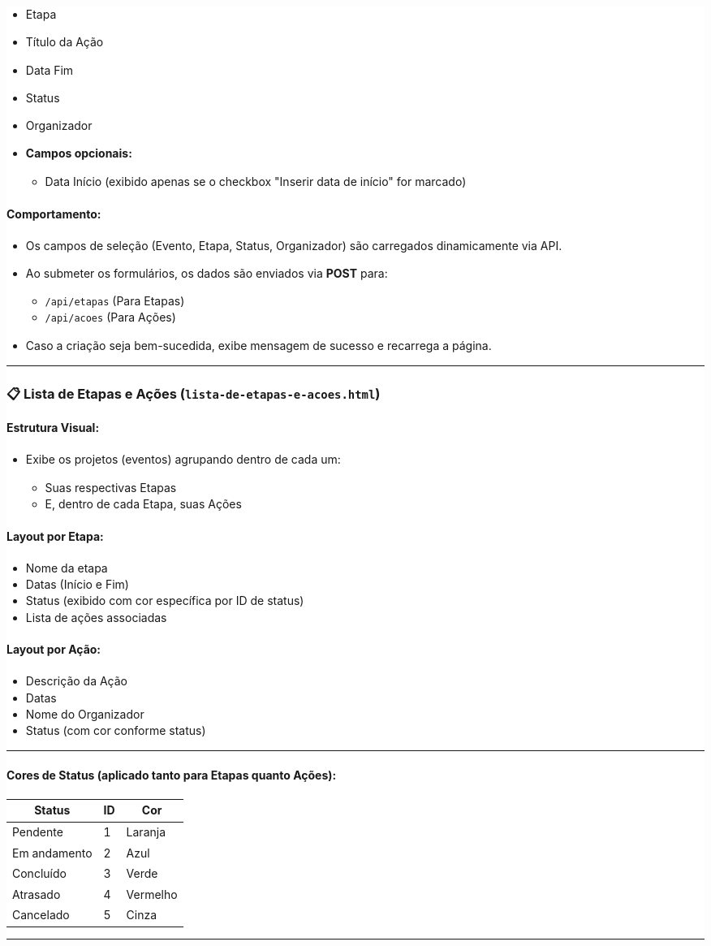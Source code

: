   * Etapa
  * Título da Ação
  * Data Fim
  * Status
  * Organizador
* **Campos opcionais:**

  * Data Início (exibido apenas se o checkbox "Inserir data de início" for marcado)

#### Comportamento:

* Os campos de seleção (Evento, Etapa, Status, Organizador) são carregados dinamicamente via API.
* Ao submeter os formulários, os dados são enviados via **POST** para:

  * `/api/etapas` (Para Etapas)
  * `/api/acoes` (Para Ações)
* Caso a criação seja bem-sucedida, exibe mensagem de sucesso e recarrega a página.

---

### 📋 Lista de Etapas e Ações (`lista-de-etapas-e-acoes.html`)

#### Estrutura Visual:

* Exibe os projetos (eventos) agrupando dentro de cada um:

  * Suas respectivas Etapas
  * E, dentro de cada Etapa, suas Ações

#### Layout por Etapa:

* Nome da etapa
* Datas (Início e Fim)
* Status (exibido com cor específica por ID de status)
* Lista de ações associadas

#### Layout por Ação:

* Descrição da Ação
* Datas
* Nome do Organizador
* Status (com cor conforme status)

---

#### Cores de Status (aplicado tanto para Etapas quanto Ações):

| Status       | ID | Cor      |
| ------------ | -- | -------- |
| Pendente     | 1  | Laranja  |
| Em andamento | 2  | Azul     |
| Concluído    | 3  | Verde    |
| Atrasado     | 4  | Vermelho |
| Cancelado    | 5  | Cinza    |

---